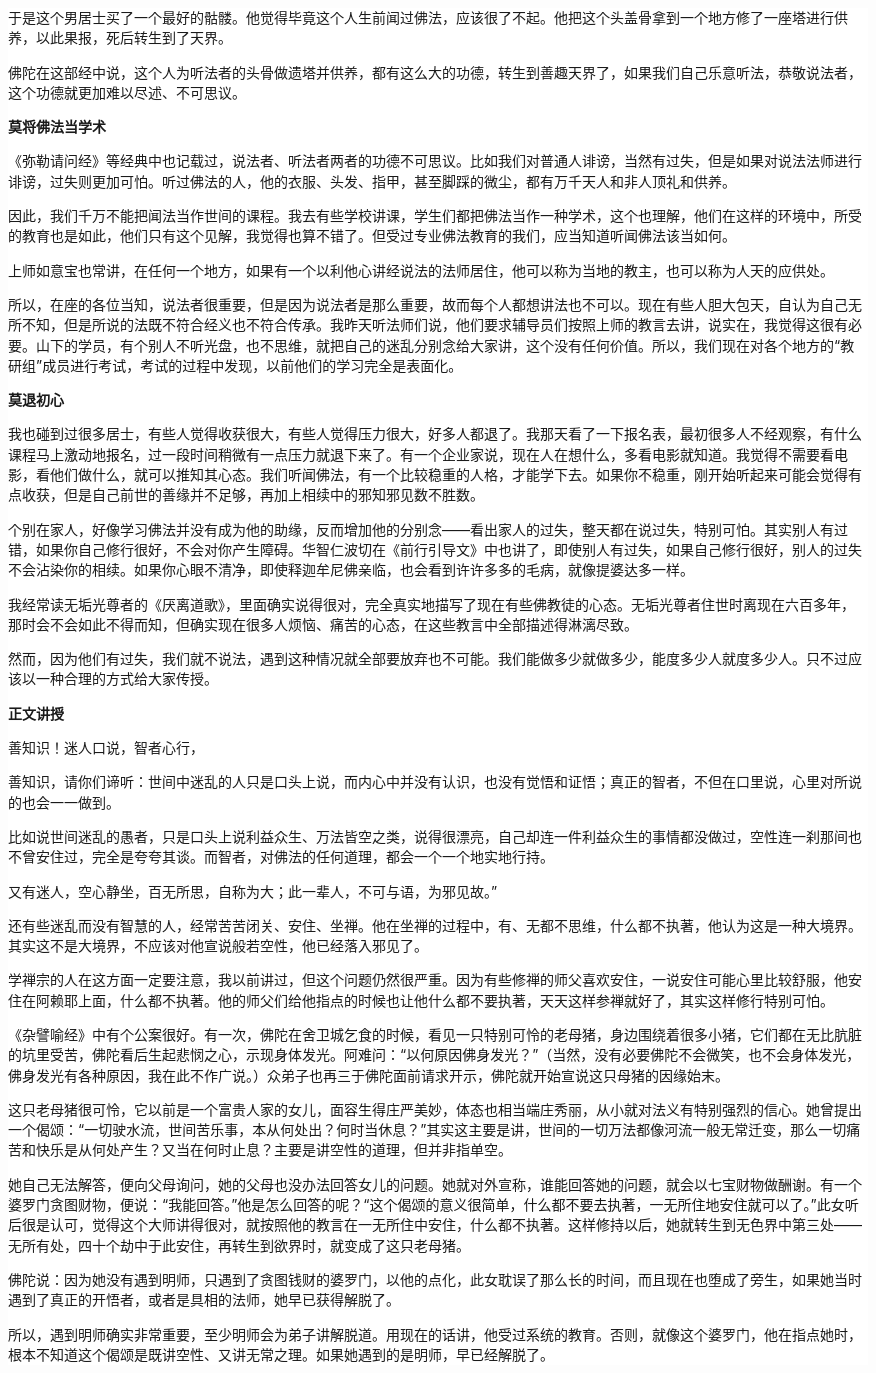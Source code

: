 于是这个男居士买了一个最好的骷髅。他觉得毕竟这个人生前闻过佛法，应该很了不起。他把这个头盖骨拿到一个地方修了一座塔进行供养，以此果报，死后转生到了天界。

佛陀在这部经中说，这个人为听法者的头骨做遗塔并供养，都有这么大的功德，转生到善趣天界了，如果我们自己乐意听法，恭敬说法者，这个功德就更加难以尽述、不可思议。

**莫将佛法当学术**

《弥勒请问经》等经典中也记载过，说法者、听法者两者的功德不可思议。比如我们对普通人诽谤，当然有过失，但是如果对说法法师进行诽谤，过失则更加可怕。听过佛法的人，他的衣服、头发、指甲，甚至脚踩的微尘，都有万千天人和非人顶礼和供养。

因此，我们千万不能把闻法当作世间的课程。我去有些学校讲课，学生们都把佛法当作一种学术，这个也理解，他们在这样的环境中，所受的教育也是如此，他们只有这个见解，我觉得也算不错了。但受过专业佛法教育的我们，应当知道听闻佛法该当如何。

上师如意宝也常讲，在任何一个地方，如果有一个以利他心讲经说法的法师居住，他可以称为当地的教主，也可以称为人天的应供处。

所以，在座的各位当知，说法者很重要，但是因为说法者是那么重要，故而每个人都想讲法也不可以。现在有些人胆大包天，自认为自己无所不知，但是所说的法既不符合经义也不符合传承。我昨天听法师们说，他们要求辅导员们按照上师的教言去讲，说实在，我觉得这很有必要。山下的学员，有个别人不听光盘，也不思维，就把自己的迷乱分别念给大家讲，这个没有任何价值。所以，我们现在对各个地方的“教研组”成员进行考试，考试的过程中发现，以前他们的学习完全是表面化。

**莫退初心**

我也碰到过很多居士，有些人觉得收获很大，有些人觉得压力很大，好多人都退了。我那天看了一下报名表，最初很多人不经观察，有什么课程马上激动地报名，过一段时间稍微有一点压力就退下来了。有一个企业家说，现在人在想什么，多看电影就知道。我觉得不需要看电影，看他们做什么，就可以推知其心态。我们听闻佛法，有一个比较稳重的人格，才能学下去。如果你不稳重，刚开始听起来可能会觉得有点收获，但是自己前世的善缘并不足够，再加上相续中的邪知邪见数不胜数。

个别在家人，好像学习佛法并没有成为他的助缘，反而增加他的分别念——看出家人的过失，整天都在说过失，特别可怕。其实别人有过错，如果你自己修行很好，不会对你产生障碍。华智仁波切在《前行引导文》中也讲了，即使别人有过失，如果自己修行很好，别人的过失不会沾染你的相续。如果你心眼不清净，即使释迦牟尼佛亲临，也会看到许许多多的毛病，就像提婆达多一样。

我经常读无垢光尊者的《厌离道歌》，里面确实说得很对，完全真实地描写了现在有些佛教徒的心态。无垢光尊者住世时离现在六百多年，那时会不会如此不得而知，但确实现在很多人烦恼、痛苦的心态，在这些教言中全部描述得淋漓尽致。

然而，因为他们有过失，我们就不说法，遇到这种情况就全部要放弃也不可能。我们能做多少就做多少，能度多少人就度多少人。只不过应该以一种合理的方式给大家传授。

**正文讲授**

善知识！迷人口说，智者心行，

善知识，请你们谛听：世间中迷乱的人只是口头上说，而内心中并没有认识，也没有觉悟和证悟；真正的智者，不但在口里说，心里对所说的也会一一做到。

比如说世间迷乱的愚者，只是口头上说利益众生、万法皆空之类，说得很漂亮，自己却连一件利益众生的事情都没做过，空性连一刹那间也不曾安住过，完全是夸夸其谈。而智者，对佛法的任何道理，都会一个一个地实地行持。

又有迷人，空心静坐，百无所思，自称为大；此一辈人，不可与语，为邪见故。”

还有些迷乱而没有智慧的人，经常苦苦闭关、安住、坐禅。他在坐禅的过程中，有、无都不思维，什么都不执著，他认为这是一种大境界。其实这不是大境界，不应该对他宣说般若空性，他已经落入邪见了。

学禅宗的人在这方面一定要注意，我以前讲过，但这个问题仍然很严重。因为有些修禅的师父喜欢安住，一说安住可能心里比较舒服，他安住在阿赖耶上面，什么都不执著。他的师父们给他指点的时候也让他什么都不要执著，天天这样参禅就好了，其实这样修行特别可怕。

《杂譬喻经》中有个公案很好。有一次，佛陀在舍卫城乞食的时候，看见一只特别可怜的老母猪，身边围绕着很多小猪，它们都在无比肮脏的坑里受苦，佛陀看后生起悲悯之心，示现身体发光。阿难问：“以何原因佛身发光？”（当然，没有必要佛陀不会微笑，也不会身体发光，佛身发光有各种原因，我在此不作广说。）众弟子也再三于佛陀面前请求开示，佛陀就开始宣说这只母猪的因缘始末。

这只老母猪很可怜，它以前是一个富贵人家的女儿，面容生得庄严美妙，体态也相当端庄秀丽，从小就对法义有特别强烈的信心。她曾提出一个偈颂：“一切驶水流，世间苦乐事，本从何处出？何时当休息？”其实这主要是讲，世间的一切万法都像河流一般无常迁变，那么一切痛苦和快乐是从何处产生？又当在何时止息？主要是讲空性的道理，但并非指单空。

她自己无法解答，便向父母询问，她的父母也没办法回答女儿的问题。她就对外宣称，谁能回答她的问题，就会以七宝财物做酬谢。有一个婆罗门贪图财物，便说：“我能回答。”他是怎么回答的呢？“这个偈颂的意义很简单，什么都不要去执著，一无所住地安住就可以了。”此女听后很是认可，觉得这个大师讲得很对，就按照他的教言在一无所住中安住，什么都不执著。这样修持以后，她就转生到无色界中第三处——无所有处，四十个劫中于此安住，再转生到欲界时，就变成了这只老母猪。

佛陀说：因为她没有遇到明师，只遇到了贪图钱财的婆罗门，以他的点化，此女耽误了那么长的时间，而且现在也堕成了旁生，如果她当时遇到了真正的开悟者，或者是具相的法师，她早已获得解脱了。

所以，遇到明师确实非常重要，至少明师会为弟子讲解脱道。用现在的话讲，他受过系统的教育。否则，就像这个婆罗门，他在指点她时，根本不知道这个偈颂是既讲空性、又讲无常之理。如果她遇到的是明师，早已经解脱了。

